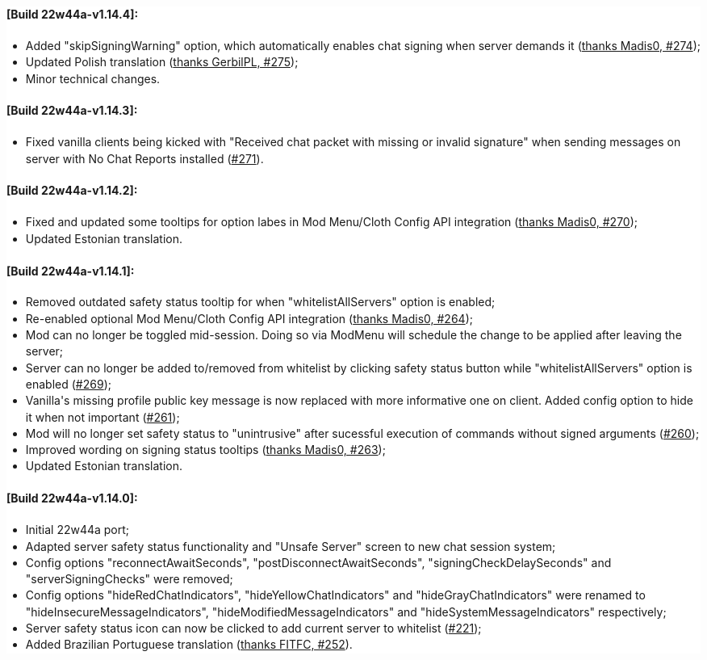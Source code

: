 
#### **\[Build 22w44a-v1.14.4\]:**

- Added "skipSigningWarning" option, which automatically enables chat signing when server demands it ([thanks Madis0, #274](https://github.com/Aizistral-Studios/No-Chat-Reports/pull/274));
- Updated Polish translation ([thanks GerbilPL, #275](https://github.com/Aizistral-Studios/No-Chat-Reports/pull/275));
- Minor technical changes.


#### **\[Build 22w44a-v1.14.3\]:**

- Fixed vanilla clients being kicked with "Received chat packet with missing or invalid signature" when sending messages on server with No Chat Reports installed ([#271](https://github.com/Aizistral-Studios/No-Chat-Reports/issues/271)).


#### **\[Build 22w44a-v1.14.2\]:**

- Fixed and updated some tooltips for option labes in Mod Menu/Cloth Config API integration ([thanks Madis0, #270](https://github.com/Aizistral-Studios/No-Chat-Reports/pull/270));
- Updated Estonian translation.


#### **\[Build 22w44a-v1.14.1\]:**

- Removed outdated safety status tooltip for when "whitelistAllServers" option is enabled;
- Re-enabled optional Mod Menu/Cloth Config API integration ([thanks Madis0, #264](https://github.com/Aizistral-Studios/No-Chat-Reports/pull/264));
- Mod can no longer be toggled mid-session. Doing so via ModMenu will schedule the change to be applied after leaving the server;
- Server can no longer be added to/removed from whitelist by clicking safety status button while "whitelistAllServers" option is enabled ([#269](https://github.com/Aizistral-Studios/No-Chat-Reports/issues/269));
- Vanilla's missing profile public key message is now replaced with more informative one on client. Added config option to hide it when not important ([#261](https://github.com/Aizistral-Studios/No-Chat-Reports/issues/261));
- Mod will no longer set safety status to "unintrusive" after sucessful execution of commands without signed arguments ([#260](https://github.com/Aizistral-Studios/No-Chat-Reports/issues/260));
- Improved wording on signing status tooltips ([thanks Madis0, #263](https://github.com/Aizistral-Studios/No-Chat-Reports/pull/263));
- Updated Estonian translation.


#### **\[Build 22w44a-v1.14.0\]:**

- Initial 22w44a port;
- Adapted server safety status functionality and "Unsafe Server" screen to new chat session system;
- Config options "reconnectAwaitSeconds", "postDisconnectAwaitSeconds", "signingCheckDelaySeconds" and "serverSigningChecks" were removed;
- Config options "hideRedChatIndicators", "hideYellowChatIndicators" and "hideGrayChatIndicators" were renamed to "hideInsecureMessageIndicators", "hideModifiedMessageIndicators" and "hideSystemMessageIndicators" respectively;
- Server safety status icon can now be clicked to add current server to whitelist ([#221](https://github.com/Aizistral-Studios/No-Chat-Reports/issues/221));
- Added Brazilian Portuguese translation ([thanks FITFC, #252](https://github.com/Aizistral-Studios/No-Chat-Reports/pull/252)).

